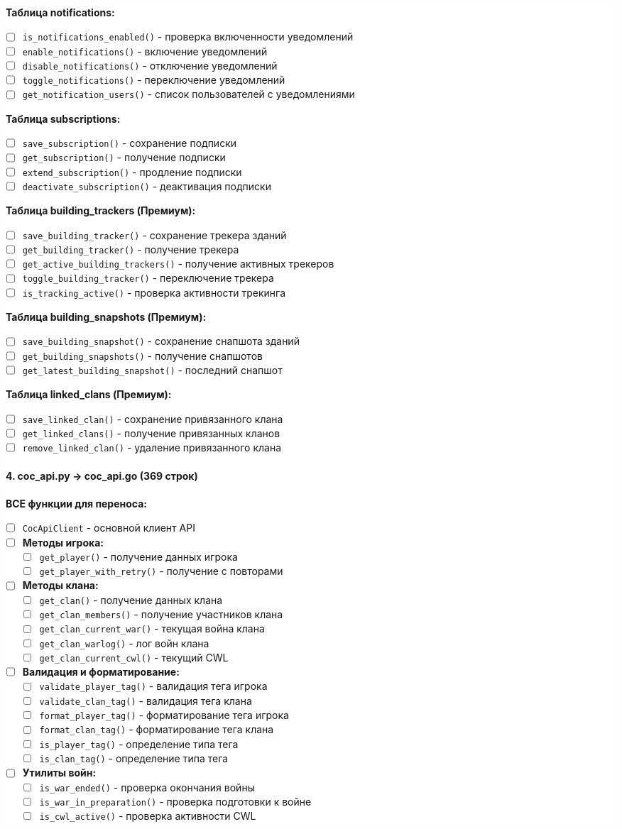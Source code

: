 **Таблица notifications:**
- [ ] `is_notifications_enabled()` - проверка включенности уведомлений
- [ ] `enable_notifications()` - включение уведомлений
- [ ] `disable_notifications()` - отключение уведомлений
- [ ] `toggle_notifications()` - переключение уведомлений
- [ ] `get_notification_users()` - список пользователей с уведомлениями

**Таблица subscriptions:**
- [ ] `save_subscription()` - сохранение подписки
- [ ] `get_subscription()` - получение подписки
- [ ] `extend_subscription()` - продление подписки
- [ ] `deactivate_subscription()` - деактивация подписки

**Таблица building_trackers (Премиум):**
- [ ] `save_building_tracker()` - сохранение трекера зданий
- [ ] `get_building_tracker()` - получение трекера
- [ ] `get_active_building_trackers()` - получение активных трекеров
- [ ] `toggle_building_tracker()` - переключение трекера
- [ ] `is_tracking_active()` - проверка активности трекинга

**Таблица building_snapshots (Премиум):**
- [ ] `save_building_snapshot()` - сохранение снапшота зданий
- [ ] `get_building_snapshots()` - получение снапшотов
- [ ] `get_latest_building_snapshot()` - последний снапшот

**Таблица linked_clans (Премиум):**
- [ ] `save_linked_clan()` - сохранение привязанного клана
- [ ] `get_linked_clans()` - получение привязанных кланов
- [ ] `remove_linked_clan()` - удаление привязанного клана

#### 4. **coc_api.py** → **coc_api.go** (369 строк)
**ВСЕ функции для переноса:**
- [ ] `CocApiClient` - основной клиент API
- [ ] **Методы игрока:**
  - [ ] `get_player()` - получение данных игрока
  - [ ] `get_player_with_retry()` - получение с повторами
- [ ] **Методы клана:**
  - [ ] `get_clan()` - получение данных клана
  - [ ] `get_clan_members()` - получение участников клана
  - [ ] `get_clan_current_war()` - текущая война клана
  - [ ] `get_clan_warlog()` - лог войн клана
  - [ ] `get_clan_current_cwl()` - текущий CWL
- [ ] **Валидация и форматирование:**
  - [ ] `validate_player_tag()` - валидация тега игрока
  - [ ] `validate_clan_tag()` - валидация тега клана
  - [ ] `format_player_tag()` - форматирование тега игрока
  - [ ] `format_clan_tag()` - форматирование тега клана
  - [ ] `is_player_tag()` - определение типа тега
  - [ ] `is_clan_tag()` - определение типа тега
- [ ] **Утилиты войн:**
  - [ ] `is_war_ended()` - проверка окончания войны
  - [ ] `is_war_in_preparation()` - проверка подготовки к войне
  - [ ] `is_cwl_active()` - проверка активности CWL
